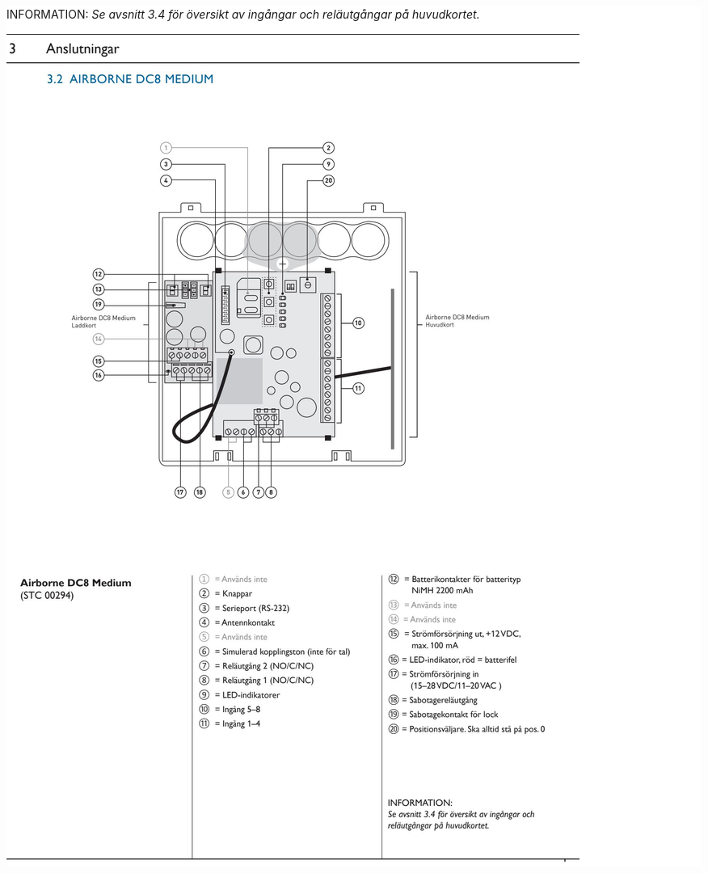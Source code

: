 INFORMATION: *Se avsnitt 3.4 för översikt av ingångar och reläutgångar på huvudkortet.*

![](_page_6_Figure_0.jpeg)
